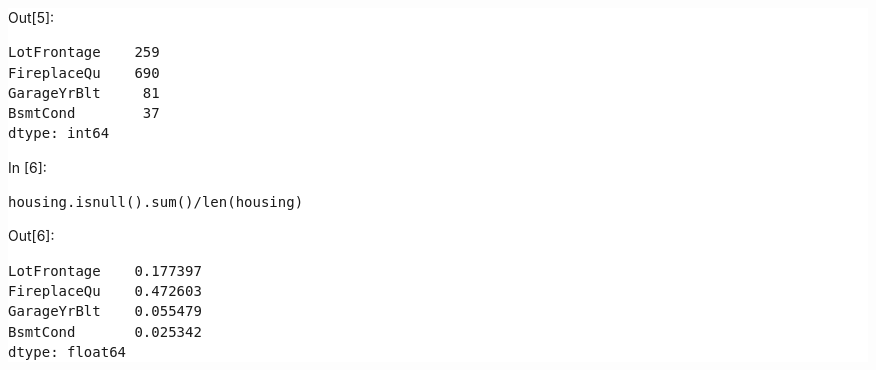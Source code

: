 </div>
</div>
</div>

<div class="output_wrapper">
<div class="output">


<div class="output_area">
<div class="prompt output_prompt">Out[5]:</div>



<div class="output_text output_subarea output_execute_result">
<pre>LotFrontage    259
FireplaceQu    690
GarageYrBlt     81
BsmtCond        37
dtype: int64</pre>
</div>

</div>

</div>
</div>

</div>
<div class="cell border-box-sizing code_cell rendered">
<div class="input">
<div class="prompt input_prompt">In&nbsp;[6]:</div>
<div class="inner_cell">
    <div class="input_area">
<div class=" highlight hl-ipython3"><pre><span></span><span class="n">housing</span><span class="o">.</span><span class="n">isnull</span><span class="p">()</span><span class="o">.</span><span class="n">sum</span><span class="p">()</span><span class="o">/</span><span class="nb">len</span><span class="p">(</span><span class="n">housing</span><span class="p">)</span>
</pre></div>

</div>
</div>
</div>

<div class="output_wrapper">
<div class="output">


<div class="output_area">
<div class="prompt output_prompt">Out[6]:</div>



<div class="output_text output_subarea output_execute_result">
<pre>LotFrontage    0.177397
FireplaceQu    0.472603
GarageYrBlt    0.055479
BsmtCond       0.025342
dtype: float64</pre>
</div>
